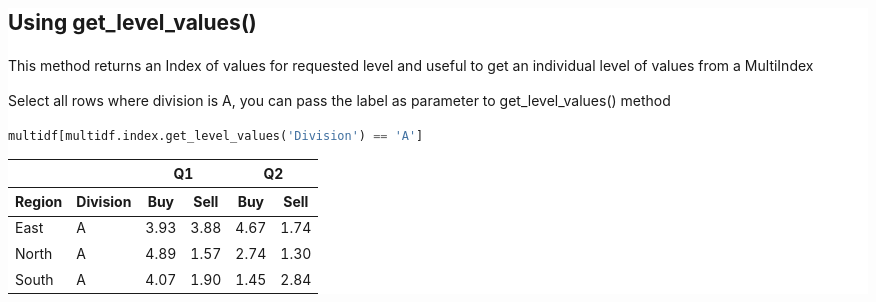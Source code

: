 
## Using get\_level_values()

This method returns an Index of values for requested level and useful to get an individual level of values from a MultiIndex

Select all rows where division is A, you can pass the label as parameter to get_level_values() method

```python
multidf[multidf.index.get_level_values('Division') == 'A']
```

<table>
    <thead>
        <tr>
            <th></th>
            <th></th>
            <th colspan="2">Q1</th>
            <th colspan="2">Q2</th>
        </tr>
        <tr>
            <th>Region</th>
            <th>Division</th>
            <th>Buy</th>
            <th>Sell</th>
            <th>Buy</th>
            <th>Sell</th>
        </tr>
    </thead>
    <tbody>
        <tr>
            <td rowspan="1">East</td>
            <td>A</td>
            <td>3.93</td>
            <td>3.88</td>
            <td>4.67</td>
            <td>1.74</td>
        </tr>         
        <tr>
            <td rowspan="1">North</td>
            <td>A</td>
            <td>4.89</td>
            <td>1.57</td>
            <td>2.74</td>
            <td>1.30</td>
        </tr>        
        <tr>
            <td rowspan="1">South</td>
            <td>A</td>
            <td>4.07</td>
            <td>1.90</td>
            <td>1.45</td>
            <td>2.84</td>
        </tr>  
     </tbody>
</table>
